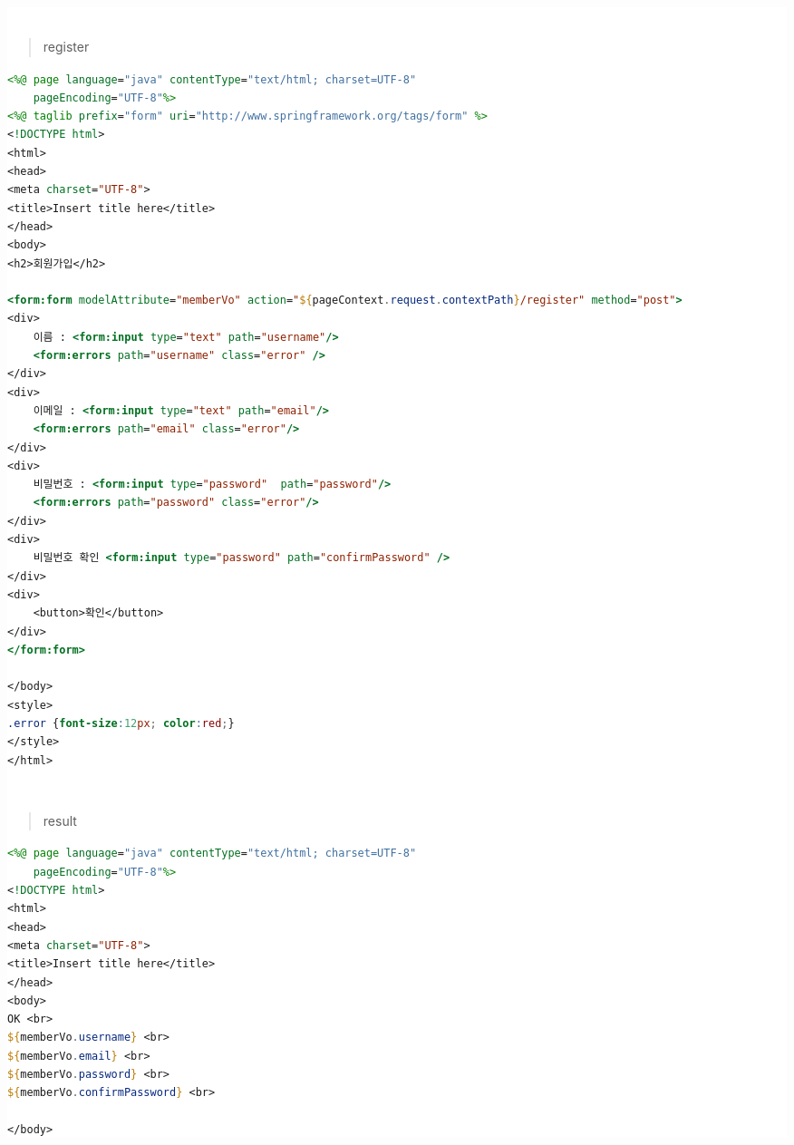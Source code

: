 <br>

>register
```jsp
<%@ page language="java" contentType="text/html; charset=UTF-8"
    pageEncoding="UTF-8"%>
<%@ taglib prefix="form" uri="http://www.springframework.org/tags/form" %>
<!DOCTYPE html>
<html>
<head>
<meta charset="UTF-8">
<title>Insert title here</title>
</head>
<body>
<h2>회원가입</h2>

<form:form modelAttribute="memberVo" action="${pageContext.request.contextPath}/register" method="post">
<div>
	이름 : <form:input type="text" path="username"/>
	<form:errors path="username" class="error" />
</div>
<div>
	이메일 : <form:input type="text" path="email"/>
	<form:errors path="email" class="error"/>
</div>
<div>
	비밀번호 : <form:input type="password"  path="password"/>
	<form:errors path="password" class="error"/>
</div>
<div>
	비밀번호 확인 <form:input type="password" path="confirmPassword" />
</div>
<div>
	<button>확인</button>
</div>
</form:form>

</body>
<style>
.error {font-size:12px; color:red;}
</style>
</html>
```

<br>

>result
```jsp
<%@ page language="java" contentType="text/html; charset=UTF-8"
    pageEncoding="UTF-8"%>
<!DOCTYPE html>
<html>
<head>
<meta charset="UTF-8">
<title>Insert title here</title>
</head>
<body>
OK <br>
${memberVo.username} <br>
${memberVo.email} <br>
${memberVo.password} <br>
${memberVo.confirmPassword} <br>

</body>
```